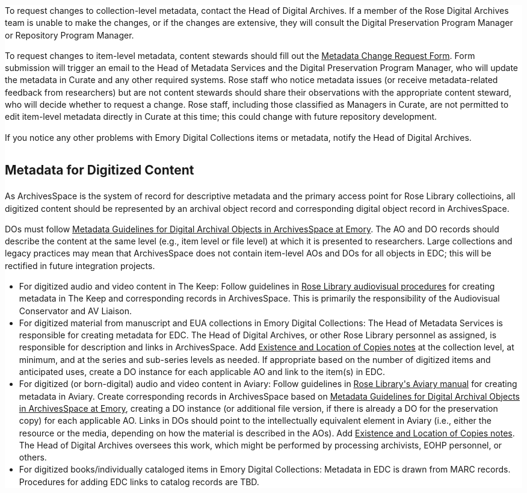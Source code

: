 To request changes to collection-level metadata, contact the Head of Digital Archives. If a member of the Rose Digital Archives team is unable to make the changes, or if the changes are extensive, they will consult the Digital Preservation Program Manager or Repository Program Manager.

To request changes to item-level metadata, content stewards should fill out the [Metadata Change Request Form](<https://airtable.com/appsSJF6QEjFAKCa6/shrp7UgseYQewHbo1>). Form submission will trigger an email to the Head of Metadata Services and the Digital Preservation Program Manager, who will update the metadata in Curate and any other required systems. Rose staff who notice metadata issues (or receive metadata-related feedback from researchers) but are not content stewards should share their observations with the appropriate content steward, who will decide whether to request a change. Rose staff, including those classified as Managers in Curate, are not permitted to edit item-level metadata directly in Curate at this time; this could change with future repository development.

If you notice any other problems with Emory Digital Collections items or metadata, notify the Head of Digital Archives.

## Metadata for Digitized Content
As ArchivesSpace is the system of record for descriptive metadata and the primary access point for Rose Library collectioins, all digitized content should be represented by an archival object record and corresponding digital object record in ArchivesSpace. 

DOs must follow [Metadata Guidelines for Digital Archival Objects in ArchivesSpace at Emory](<https://emory.sharepoint.com/:w:/r/sites/EmoryUniversityLibraries/Shared%20Documents/Staff/Committees%20%26%20Working%20Groups/Metadata%20Policy%20Committee/Archival%20Description%20Sub-Committee/Policy%20Documentation/Metadata%20Guidelines%20for%20Digital%20Archival%20Objects%20in%20ArchivesSpace%20at%20Emory.docx?d=w25158557429b4a4a867cf6fe6fd0946d&csf=1&web=1&e=HprEql>). The AO and DO records should describe the content at the same level (e.g., item level or file level) at which it is presented to researchers. Large collections and legacy practices may mean that ArchivesSpace does not contain item-level AOs and DOs for all objects in EDC; this will be rectified in future integration projects.
* For digitized audio and video content in The Keep: Follow guidelines in [Rose Library audiovisual procedures](<https://github.com/rose-collectionservices/collection-services-manual/tree/master/11-FORMAT%20SPECIFIC%20PROCEDURES#112-audiovisual-materials>) for creating metadata in The Keep and corresponding records in ArchivesSpace. This is primarily the responsibility of the Audiovisual Conservator and AV Liaison. 
* For digitized material from manuscript and EUA collections in Emory Digital Collections: The Head of Metadata Services is responsible for creating metadata for EDC. The Head of Digital Archives, or other Rose Library personnel as assigned, is responsible for description and links in ArchivesSpace. Add [Existence and Location of Copies notes](<https://github.com/rose-collectionservices/collection-services-manual/blob/master/06-DESCRIPTION/readme.md#6125-existence-and-location-of-copies>) at the collection level, at minimum, and at the series and sub-series levels as needed. If appropriate based on the number of digitized items and anticipated uses, create a DO instance for each applicable AO and link to the item(s) in EDC.
* For digitized (or born-digital) audio and video content in Aviary: Follow guidelines in [Rose Library's Aviary manual](<https://emory.sharepoint.com/:w:/r/sites/EUVRoseLibrary/Shared%20Documents/Systems/Aviary/Aviary%20manual.docx?d=w33120e9e708e4b03bd804ff6be88e05c&csf=1&web=1&e=k80lef>) for creating metadata in Aviary. Create corresponding records in ArchivesSpace based on [Metadata Guidelines for Digital Archival Objects in ArchivesSpace at Emory](<https://emory.sharepoint.com/:w:/r/sites/EmoryUniversityLibraries/Shared%20Documents/Staff/Committees%20%26%20Working%20Groups/Metadata%20Policy%20Committee/Archival%20Description%20Sub-Committee/Policy%20Documentation/Metadata%20Guidelines%20for%20Digital%20Archival%20Objects%20in%20ArchivesSpace%20at%20Emory.docx?d=w25158557429b4a4a867cf6fe6fd0946d&csf=1&web=1&e=HprEql>), creating a DO instance (or additional file version, if there is already a DO for the preservation copy) for each applicable AO. Links in DOs should point to the intellectually equivalent element in Aviary (i.e., either the resource or the media, depending on how the material is described in the AOs). Add [Existence and Location of Copies notes](<https://github.com/rose-collectionservices/collection-services-manual/blob/master/06-DESCRIPTION/readme.md#6125-existence-and-location-of-copies>). The Head of Digital Archives oversees this work, which might be performed by processing archivists, EOHP personnel, or others.
* For digitized books/individually cataloged items in Emory Digital Collections: Metadata in EDC is drawn from MARC records. Procedures for adding EDC links to catalog records are TBD.
